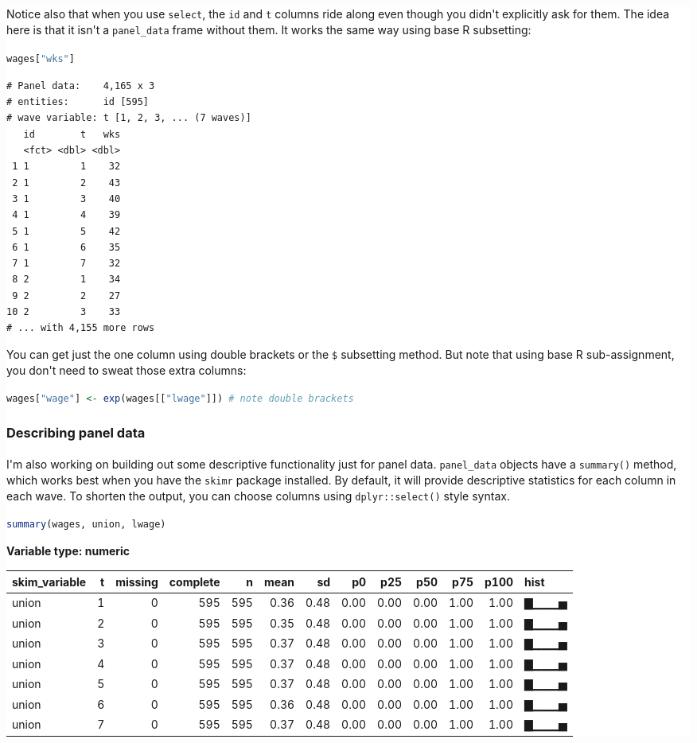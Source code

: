 
Notice also that when you use `select`, the `id` and `t` columns ride along 
even though you didn't explicitly ask for them. The idea here is that it 
isn't a `panel_data` frame without them. It works the same way using base R
subsetting:


```r
wages["wks"]
```

```
# Panel data:    4,165 x 3
# entities:      id [595]
# wave variable: t [1, 2, 3, ... (7 waves)]
   id        t   wks
   <fct> <dbl> <dbl>
 1 1         1    32
 2 1         2    43
 3 1         3    40
 4 1         4    39
 5 1         5    42
 6 1         6    35
 7 1         7    32
 8 2         1    34
 9 2         2    27
10 2         3    33
# ... with 4,155 more rows
```

You can get just the one column using double brackets or the `$` subsetting 
method. But note that using base R sub-assignment, you don't need to sweat those 
extra columns:


```r
wages["wage"] <- exp(wages[["lwage"]]) # note double brackets 
```

### Describing panel data

I'm also working on building out some descriptive functionality just for 
panel data. `panel_data` objects have a `summary()` method, which works best
when you have the `skimr` package installed. By default, it will provide
descriptive statistics for each column in each wave. To shorten the output, 
you can choose columns using `dplyr::select()` style syntax. 


```r
summary(wages, union, lwage)
```




**Variable type: numeric**

|skim_variable |  t| missing| complete|   n| mean|   sd|   p0|  p25|  p50|  p75| p100|hist  |
|:-------------|--:|-------:|--------:|---:|----:|----:|----:|----:|----:|----:|----:|:-----|
|union         |  1|       0|      595| 595| 0.36| 0.48| 0.00| 0.00| 0.00| 1.00| 1.00|▇▁▁▁▅ |
|union         |  2|       0|      595| 595| 0.35| 0.48| 0.00| 0.00| 0.00| 1.00| 1.00|▇▁▁▁▅ |
|union         |  3|       0|      595| 595| 0.37| 0.48| 0.00| 0.00| 0.00| 1.00| 1.00|▇▁▁▁▅ |
|union         |  4|       0|      595| 595| 0.37| 0.48| 0.00| 0.00| 0.00| 1.00| 1.00|▇▁▁▁▅ |
|union         |  5|       0|      595| 595| 0.37| 0.48| 0.00| 0.00| 0.00| 1.00| 1.00|▇▁▁▁▅ |
|union         |  6|       0|      595| 595| 0.36| 0.48| 0.00| 0.00| 0.00| 1.00| 1.00|▇▁▁▁▅ |
|union         |  7|       0|      595| 595| 0.37| 0.48| 0.00| 0.00| 0.00| 1.00| 1.00|▇▁▁▁▅ |